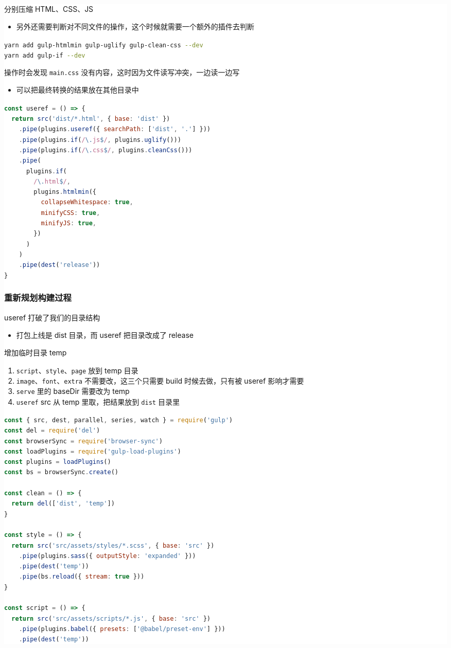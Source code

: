 分别压缩 HTML、CSS、JS

- 另外还需要判断对不同文件的操作，这个时候就需要一个额外的插件去判断

```bash
yarn add gulp-htmlmin gulp-uglify gulp-clean-css --dev
yarn add gulp-if --dev
```

操作时会发现 `main.css` 没有内容，这时因为文件读写冲突，一边读一边写

- 可以把最终转换的结果放在其他目录中

```js
const useref = () => {
  return src('dist/*.html', { base: 'dist' })
    .pipe(plugins.useref({ searchPath: ['dist', '.'] }))
    .pipe(plugins.if(/\.js$/, plugins.uglify()))
    .pipe(plugins.if(/\.css$/, plugins.cleanCss()))
    .pipe(
      plugins.if(
        /\.html$/,
        plugins.htmlmin({
          collapseWhitespace: true,
          minifyCSS: true,
          minifyJS: true,
        })
      )
    )
    .pipe(dest('release'))
}
```

### 重新规划构建过程

useref 打破了我们的目录结构

- 打包上线是 dist 目录，而 useref 把目录改成了 release

增加临时目录 temp

1. `script`、`style`、`page` 放到 temp 目录
2. `image`、`font`、`extra` 不需要改，这三个只需要 build 时候去做，只有被 useref 影响才需要
3. `serve` 里的 baseDir 需要改为 temp
4. `useref` src 从 temp 里取，把结果放到 `dist` 目录里

```js
const { src, dest, parallel, series, watch } = require('gulp')
const del = require('del')
const browserSync = require('browser-sync')
const loadPlugins = require('gulp-load-plugins')
const plugins = loadPlugins()
const bs = browserSync.create()

const clean = () => {
  return del(['dist', 'temp'])
}

const style = () => {
  return src('src/assets/styles/*.scss', { base: 'src' })
    .pipe(plugins.sass({ outputStyle: 'expanded' }))
    .pipe(dest('temp'))
    .pipe(bs.reload({ stream: true }))
}

const script = () => {
  return src('src/assets/scripts/*.js', { base: 'src' })
    .pipe(plugins.babel({ presets: ['@babel/preset-env'] }))
    .pipe(dest('temp'))
```